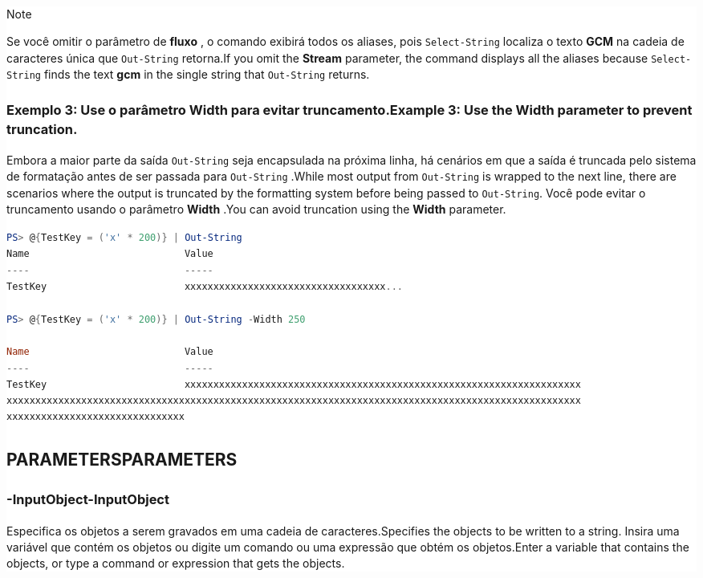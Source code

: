 > [!NOTE]
> <span data-ttu-id="24b34-129">Se você omitir o parâmetro de **fluxo** , o comando exibirá todos os aliases, pois `Select-String` localiza o texto **GCM** na cadeia de caracteres única que `Out-String` retorna.</span><span class="sxs-lookup"><span data-stu-id="24b34-129">If you omit the **Stream** parameter, the command displays all the aliases because `Select-String` finds the text **gcm** in the single string that `Out-String` returns.</span></span>

### <span data-ttu-id="24b34-130">Exemplo 3: Use o parâmetro Width para evitar truncamento.</span><span class="sxs-lookup"><span data-stu-id="24b34-130">Example 3: Use the Width parameter to prevent truncation.</span></span>

<span data-ttu-id="24b34-131">Embora a maior parte da saída `Out-String` seja encapsulada na próxima linha, há cenários em que a saída é truncada pelo sistema de formatação antes de ser passada para `Out-String` .</span><span class="sxs-lookup"><span data-stu-id="24b34-131">While most output from `Out-String` is wrapped to the next line, there are scenarios where the output is truncated by the formatting system before being passed to `Out-String`.</span></span> <span data-ttu-id="24b34-132">Você pode evitar o truncamento usando o parâmetro **Width** .</span><span class="sxs-lookup"><span data-stu-id="24b34-132">You can avoid truncation using the **Width** parameter.</span></span>

```powershell
PS> @{TestKey = ('x' * 200)} | Out-String
Name                           Value
----                           -----
TestKey                        xxxxxxxxxxxxxxxxxxxxxxxxxxxxxxxxxxx...

PS> @{TestKey = ('x' * 200)} | Out-String -Width 250

Name                           Value
----                           -----
TestKey                        xxxxxxxxxxxxxxxxxxxxxxxxxxxxxxxxxxxxxxxxxxxxxxxxxxxxxxxxxxxxxxxxxxxxx
xxxxxxxxxxxxxxxxxxxxxxxxxxxxxxxxxxxxxxxxxxxxxxxxxxxxxxxxxxxxxxxxxxxxxxxxxxxxxxxxxxxxxxxxxxxxxxxxxxxx
xxxxxxxxxxxxxxxxxxxxxxxxxxxxxxx
```

## <span data-ttu-id="24b34-133">PARAMETERS</span><span class="sxs-lookup"><span data-stu-id="24b34-133">PARAMETERS</span></span>

### <span data-ttu-id="24b34-134">-InputObject</span><span class="sxs-lookup"><span data-stu-id="24b34-134">-InputObject</span></span>

<span data-ttu-id="24b34-135">Especifica os objetos a serem gravados em uma cadeia de caracteres.</span><span class="sxs-lookup"><span data-stu-id="24b34-135">Specifies the objects to be written to a string.</span></span> <span data-ttu-id="24b34-136">Insira uma variável que contém os objetos ou digite um comando ou uma expressão que obtém os objetos.</span><span class="sxs-lookup"><span data-stu-id="24b34-136">Enter a variable that contains the objects, or type a command or expression that gets the objects.</span></span>
